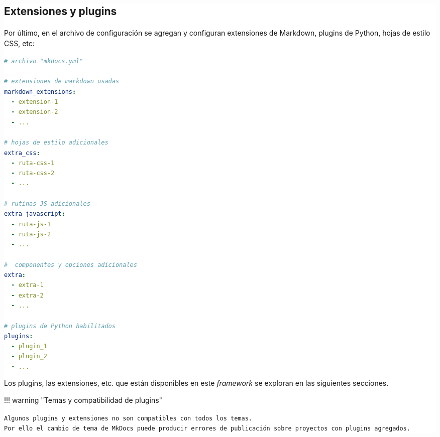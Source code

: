 
## Extensiones y plugins

Por último, en el archivo de configuración se agregan y configuran extensiones de Markdown, plugins de Python, hojas de estilo CSS, etc:

```yaml title="Archivo de configuración - Extensiones y plugins"
# archivo "mkdocs.yml" 

# extensiones de markdown usadas 
markdown_extensions: 
  - extension-1
  - extension-2
  - ...
    
# hojas de estilo adicionales
extra_css:
  - ruta-css-1
  - ruta-css-2
  - ...

# rutinas JS adicionales
extra_javascript:
  - ruta-js-1
  - ruta-js-2
  - ...

#  componentes y opciones adicionales
extra:
  - extra-1
  - extra-2
  - ...

# plugins de Python habilitados
plugins:
  - plugin_1
  - plugin_2
  - ...
```

Los plugins, las extensiones, etc. 
que están disponibles en este *framework*
se exploran en las siguientes secciones.


!!! warning "Temas y compatibilidad de plugins"

    Algunos plugins y extensiones no son compatibles con todos los temas. 
    Por ello el cambio de tema de MkDocs puede producir errores de publicación sobre proyectos con plugins agregados. 





